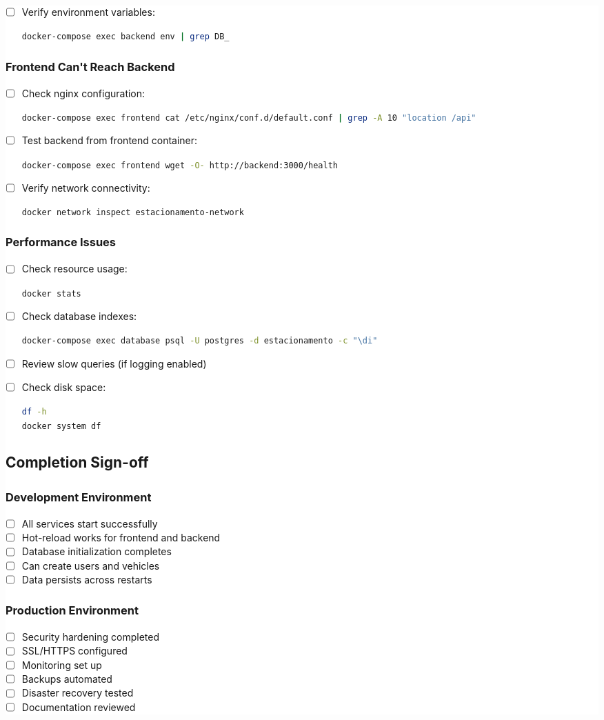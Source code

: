 - [ ] Verify environment variables:
  ```bash
  docker-compose exec backend env | grep DB_
  ```

### Frontend Can't Reach Backend

- [ ] Check nginx configuration:
  ```bash
  docker-compose exec frontend cat /etc/nginx/conf.d/default.conf | grep -A 10 "location /api"
  ```

- [ ] Test backend from frontend container:
  ```bash
  docker-compose exec frontend wget -O- http://backend:3000/health
  ```

- [ ] Verify network connectivity:
  ```bash
  docker network inspect estacionamento-network
  ```

### Performance Issues

- [ ] Check resource usage:
  ```bash
  docker stats
  ```

- [ ] Check database indexes:
  ```bash
  docker-compose exec database psql -U postgres -d estacionamento -c "\di"
  ```

- [ ] Review slow queries (if logging enabled)

- [ ] Check disk space:
  ```bash
  df -h
  docker system df
  ```

## Completion Sign-off

### Development Environment
- [ ] All services start successfully
- [ ] Hot-reload works for frontend and backend
- [ ] Database initialization completes
- [ ] Can create users and vehicles
- [ ] Data persists across restarts

### Production Environment
- [ ] Security hardening completed
- [ ] SSL/HTTPS configured
- [ ] Monitoring set up
- [ ] Backups automated
- [ ] Disaster recovery tested
- [ ] Documentation reviewed
